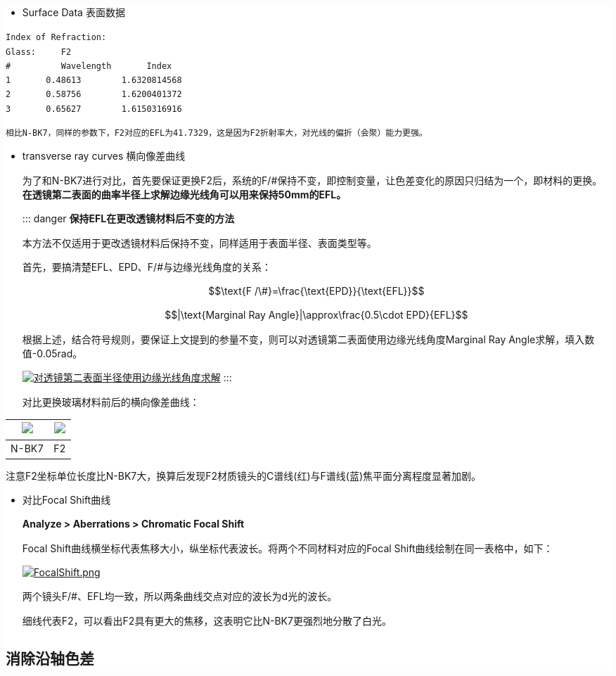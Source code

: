 - Surface Data 表面数据

 ```
 Index of Refraction:
 Glass: 	F2
 #  	    Wavelength   	 Index
 1    	 0.48613   	    1.6320814568
 2    	 0.58756   	    1.6200401372
 3    	 0.65627   	    1.6150316916
 ```
    
    相比N-BK7，同样的参数下，F2对应的EFL为41.7329，这是因为F2折射率大，对光线的偏折（会聚）能力更强。

- transverse ray curves 横向像差曲线

  为了和N-BK7进行对比，首先要保证更换F2后，系统的F/#保持不变，即控制变量，让色差变化的原因只归结为一个，即材料的更换。**在透镜第二表面的曲率半径上求解边缘光线角可以用来保持50mm的EFL。**

  ::: danger
  **保持EFL在更改透镜材料后不变的方法**

  本方法不仅适用于更改透镜材料后保持不变，同样适用于表面半径、表面类型等。

  首先，要搞清楚EFL、EPD、F/#与边缘光线角度的关系：

  $$\text{F /\#}=\frac{\text{EPD}}{\text{EFL}}$$

  $$|\text{Marginal Ray Angle}|\approx\frac{0.5\cdot EPD}{EFL}$$
  
  根据上述，结合符号规则，要保证上文提到的参量不变，则可以对透镜第二表面使用边缘光线角度Marginal Ray Angle求解，填入数值-0.05rad。

  [![对透镜第二表面半径使用边缘光线角度求解](https://free.picui.cn/free/2025/10/08/68e657fd9b5f4.png)](https://free.picui.cn/free/2025/10/08/68e657fd9b5f4.png)
  :::

  对比更换玻璃材料前后的横向像差曲线：

  


| [![](https://free.picui.cn/free/2025/10/08/68e65a7c75b6c.png)](https://free.picui.cn/free/2025/10/08/68e65a7c75b6c.png)|[![](https://free.picui.cn/free/2025/10/08/68e6587c60b15.png)](https://free.picui.cn/free/2025/10/08/68e6587c60b15.png)|
|:--:|:--:|
| N-BK7 | F2 |

注意F2坐标单位长度比N-BK7大，换算后发现F2材质镜头的C谱线(红)与F谱线(蓝)焦平面分离程度显著加剧。

- 对比Focal Shift曲线
  
  **Analyze > Aberrations > Chromatic Focal Shift**

  Focal Shift曲线横坐标代表焦移大小，纵坐标代表波长。将两个不同材料对应的Focal Shift曲线绘制在同一表格中，如下：

  [![FocalShift.png](https://free.picui.cn/free/2025/10/09/68e799e661a6d.png)](https://free.picui.cn/free/2025/10/09/68e799e661a6d.png)

  两个镜头F/#、EFL均一致，所以两条曲线交点对应的波长为d光的波长。

  细线代表F2，可以看出F2具有更大的焦移，这表明它比N-BK7更强烈地分散了白光。

## 消除沿轴色差
